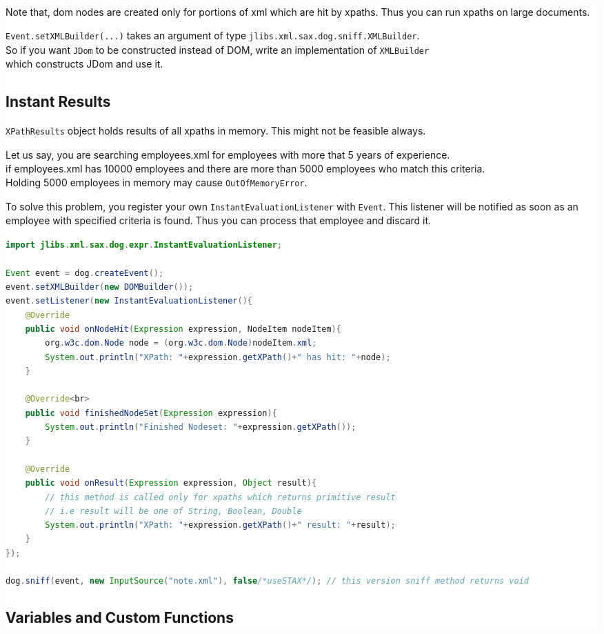 Note that, dom nodes are created only for portions of xml which are hit by xpaths. Thus you can run xpaths on large documents.

`Event.setXMLBuilder(...)` takes an argument of type `jlibs.xml.sax.dog.sniff.XMLBuilder`.  
So if you want `JDom` to be constructed instead of DOM, write an implementation of `XMLBuilder`  
which constructs JDom and use it.

## Instant Results ##

`XPathResults` object holds results of all xpaths in memory. This might not be feasible always.

Let us say, you are searching employees.xml for employees with more that 5 years of experience.  
if employees.xml has 10000 employees and there are more than 5000 employees who match this criteria.  
Holding 5000 employees in memory may cause `OutOfMemoryError`.

To solve this problem, you register your own `InstantEvaluationListener` with `Event`. This listener
will be notified as soon as an employee with specified criteria is found. Thus you can process that employee
and discard it.

```java
import jlibs.xml.sax.dog.expr.InstantEvaluationListener;

Event event = dog.createEvent();
event.setXMLBuilder(new DOMBuilder());
event.setListener(new InstantEvaluationListener(){
    @Override
    public void onNodeHit(Expression expression, NodeItem nodeItem){
        org.w3c.dom.Node node = (org.w3c.dom.Node)nodeItem.xml;
        System.out.println("XPath: "+expression.getXPath()+" has hit: "+node);
    }

    @Override<br>
    public void finishedNodeSet(Expression expression){
        System.out.println("Finished Nodeset: "+expression.getXPath());
    }

    @Override
    public void onResult(Expression expression, Object result){
        // this method is called only for xpaths which returns primitive result
        // i.e result will be one of String, Boolean, Double
        System.out.println("XPath: "+expression.getXPath()+" result: "+result);
    }
});

dog.sniff(event, new InputSource("note.xml"), false/*useSTAX*/); // this version sniff method returns void
```

## Variables and Custom Functions ##
